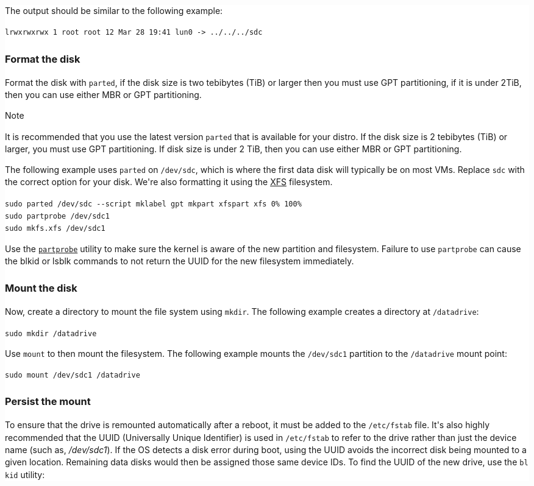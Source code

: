 The output should be similar to the following example:

```
lrwxrwxrwx 1 root root 12 Mar 28 19:41 lun0 -> ../../../sdc

```

### Format the disk

Format the disk with `parted`, if the disk size is two tebibytes (TiB) or larger then you must use GPT partitioning, if it is under 2TiB, then you can use either MBR or GPT partitioning.

Note

It is recommended that you use the latest version `parted` that is available for your distro.
If the disk size is 2 tebibytes (TiB) or larger, you must use GPT partitioning. If disk size is under 2 TiB, then you can use either MBR or GPT partitioning.

The following example uses `parted` on `/dev/sdc`, which is where the first data disk will typically be on most VMs. Replace `sdc` with the correct option for your disk. We're also formatting it using the [XFS](https://xfs.wiki.kernel.org/) filesystem.

```
sudo parted /dev/sdc --script mklabel gpt mkpart xfspart xfs 0% 100%
sudo partprobe /dev/sdc1
sudo mkfs.xfs /dev/sdc1

```

Use the [`partprobe`](https://linux.die.net/man/8/partprobe) utility to make sure the kernel is aware of the new partition and filesystem. Failure to use `partprobe` can cause the blkid or lsblk commands to not return the UUID for the new filesystem immediately.

### Mount the disk

Now, create a directory to mount the file system using `mkdir`. The following example creates a directory at `/datadrive`:

```
sudo mkdir /datadrive

```

Use `mount` to then mount the filesystem. The following example mounts the `/dev/sdc1` partition to the `/datadrive` mount point:

```
sudo mount /dev/sdc1 /datadrive

```

### Persist the mount

To ensure that the drive is remounted automatically after a reboot, it must be added to the `/etc/fstab` file. It's also highly recommended that the UUID (Universally Unique Identifier) is used in `/etc/fstab` to refer to the drive rather than just the device name (such as, */dev/sdc1*). If the OS detects a disk error during boot, using the UUID avoids the incorrect disk being mounted to a given location. Remaining data disks would then be assigned those same device IDs. To find the UUID of the new drive, use the `blkid` utility:

